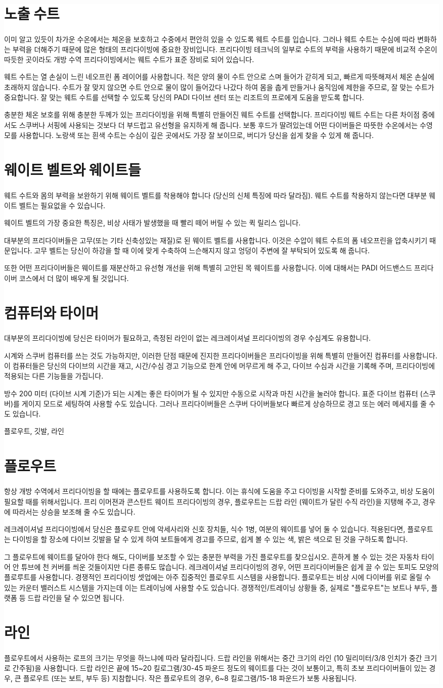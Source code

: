 # 노출 수트
이미 알고 있듯이 차가운 수온에서는 체온을 보호하고 수중에서 편안히 있을 수 있도록 웨트 수트를 입습니다. 그러나 웨트 수트는 수심에 따라 변화하는 부력을 더해주기 때문에 많은 형태의 프리다이빙에 중요한 장비입니다. 프리다이빙 테크닉의 일부로 수트의 부력을 사용하기 때문에 비교적 수온이 따듯한 곳이라도 개방 수역 프리다이빙에서는 웨트 수트가 표준 장비로 되어 있습니다.

웨트 수트는 열 손실이 느린 네오프린 폼 레이어를 사용합니다. 적은 양의 물이 수트 안으로 스며 들어가 갇히게 되고, 빠르게 따뜻해져서 체온 손실에 초래하지 않습니다. 수트가 잘 맞지 않으면 수트 안으로 물이 많이 들어갔다 나갔다 하여 몸을 춥게 만들거나 움직임에 제한을 주므로, 잘 맞는 수트가 중요합니다. 잘 맞는 웨트 수트를 선택할 수 있도록 당신의 PADI 다이브 센터 또는 리조트의 프로에게 도움을 받도록 합니다.

충분한 체온 보호를 위해 충분한 두께가 있는 프리다이빙을 위해 특별히 만들어진 웨트 수트를 선택합니다. 프리다이빙 웨트 수트는 다른 차이점 중에서도 스쿠버나 서핑에 사용되는 것보다 더 부드럽고 유선형을 유지하게 해 줍니다. 보통 후드가 딸려있는데 어떤 다이버들은 따뜻한 수온에서는 수영모를 사용합니다. 노랑색 또는 흰색 수트는 수심이 깊은 곳에서도 가장 잘 보이므로, 버디가 당신을 쉽게 찾을 수 있게 해 줍니다.

# 웨이트 벨트와 웨이트들
웨트 수트와 몸의 부력을 보완하기 위해 웨이트 벨트를 착용해야 합니다 (당신의 신체 특징에 따라 달라짐). 웨트 수트를 착용하지 않는다면 대부분 웨이트 벨트는 필요없을 수 있습니다.

웨이트 벨트의 가장 중요한 특징은, 비상 사태가 발생했을 때 빨리 떼어 버릴 수 있는 퀵 릴리스 입니다.

대부분의 프리다이버들은 고무(또는 기타 신축성있는 재질)로 된 웨이트 벨트를 사용합니다. 이것은 수압이 웨트 수트의 폼 네오프린을 압축시키기 때문입니다. 고무 벨트는 당신이 하강을 할 때 이에 맞게 수축하여 느슨해지지 않고 엉덩이 주변에 잘 부탁되어 있도록 해 줍니다.

또한 어떤 프리다이버들은 웨이트를 재분산하고 유선형 개선을 위해 특별히 고안된 목 웨이트를 사용합니다. 이에 대해서는 PADI 어드밴스드 프리다이버 코스에서 더 많이 배우게 될 것입니다.

# 컴퓨터와 타이머
대부분의 프리다이빙에 당신은 타이머가 필요하고, 측정된 라인이 없는 레크레이셔널 프리다이빙의 경우 수심계도 유용합니다.

시계와 스쿠버 컴퓨터를 쓰는 것도 가능하지만, 이러한 단점 때문에 진지한 프리다이버들은 프리다이빙을 위해 특별히 만들어진 컴퓨터를 사용합니다. 이 컴퓨터들은 당신의 다이브의 시간을 재고, 시간/수심 경고 기능으로 한계 안에 머무르게 해 주고, 다이브 수심과 시간을 기록해 주며, 프리다이빙에 적용되는 다른 기능들을 가집니다.

방수 200 미터 (다이브 시계 기준)가 되는 시계는 좋은 타이머가 될 수 있지만 수동으로 시작과 마친 시간을 눌러야 합니다. 표준 다이브 컴퓨터 (스쿠버)를 게이지 모드로 세팅하여 사용할 수도 있습니다. 그러나 프리다이버들은 스쿠버 다이버들보다 빠르게 상승하므로 경고 또는 에러 메세지를 줄 수도 있습니다.

플로우트, 깃발, 라인
# 플로우트
항상 개방 수역에서 프리다이빙을 할 때에는 플로우트를 사용하도록 합니다. 이는 휴식에 도움을 주고 다이빙을 시작할 준비를 도와주고, 비상 도움이 필요할 때를 위해서입니다. 프리 이머젼과 콘스탄트 웨이트 프리다이빙의 경우, 플로우트는 드랍 라인 (웨이트가 달린 수직 라인)을 지탱해 주고, 경우에 따라서는 상승을 보조해 줄 수도 있습니다.

레크레이셔널 프리다이빙에서 당신은 플로우트 안에 악세사리와 신호 장치들, 식수 1병, 여분의 웨이트를 넣어 둘 수 있습니다. 적용된다면, 플로우트는 다이빙을 할 장소에 다이브 깃발을 달 수 있게 하여 보트들에게 경고를 주므로, 쉽게 볼 수 있는 색, 밝은 색으로 된 것을 구하도록 합니다.

그 플로우트에 웨이트를 달아야 한다 해도, 다이버를 보조할 수 있는 충분한 부력을 가진 플로우트를 찾으십시오. 흔하게 볼 수 있는 것은 자동차 타이어 안 튜브에 천 커버를 씌운 것들이지만 다른 종류도 많습니다. 레크레이셔널 프리다이빙의 경우, 어떤 프리다이버들은 쉽게 끌 수 있는 토피도 모양의 플로루트를 사용합니다.
경쟁적인 프리다이빙 셋업에는 아주 집중적인 플로우트 시스템을 사용합니다. 플로우트는 비상 시에 다이버를 위로 올릴 수 있는 카운터 밸러스트 시스템을 가지는데 이는 트레이닝에 사용할 수도 있습니다. 경쟁적인/트레이닝 상황들 중, 실제로 "플로우트"는 보트나 부두, 플랫폼 등 드랍 라인을 달 수 있으면 됩니다.

# 라인
플로우트에서 사용하는 로프의 크기는 무엇을 하느냐에 따라 달라집니다. 드랍 라인을 위해서는 중간 크기의 라인 (10 밀리미터/3/8 인치가 중간 크기로 간주됨)을 사용합니다. 드랍 라인은 끝에 15~20 킬로그램/30-45 파운드 정도의 웨이트를 다는 것이 보통이고, 특히 초보 프리다이버들이 있는 경우, 큰 플로우트 (또는 보트, 부두 등) 지참합니다. 작은 플로우트의 경우, 6~8 킬로그램/15-18 파운드가 보통 사용됩니다.
